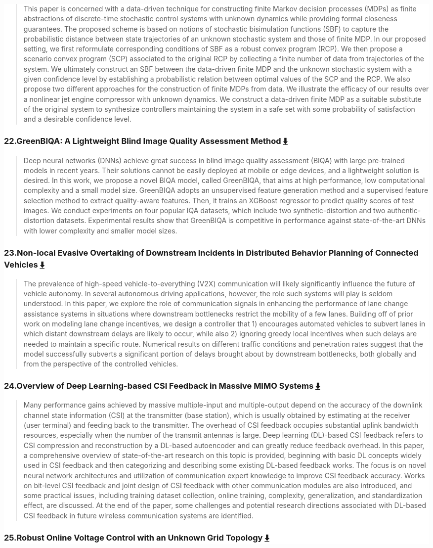 >  This paper is concerned with a data-driven technique for constructing finite Markov decision processes (MDPs) as finite abstractions of discrete-time stochastic control systems with unknown dynamics while providing formal closeness guarantees. The proposed scheme is based on notions of stochastic bisimulation functions (SBF) to capture the probabilistic distance between state trajectories of an unknown stochastic system and those of finite MDP. In our proposed setting, we first reformulate corresponding conditions of SBF as a robust convex program (RCP). We then propose a scenario convex program (SCP) associated to the original RCP by collecting a finite number of data from trajectories of the system. We ultimately construct an SBF between the data-driven finite MDP and the unknown stochastic system with a given confidence level by establishing a probabilistic relation between optimal values of the SCP and the RCP. We also propose two different approaches for the construction of finite MDPs from data. We illustrate the efficacy of our results over a nonlinear jet engine compressor with unknown dynamics. We construct a data-driven finite MDP as a suitable substitute of the original system to synthesize controllers maintaining the system in a safe set with some probability of satisfaction and a desirable confidence level.      
### 22.GreenBIQA: A Lightweight Blind Image Quality Assessment Method  [ :arrow_down: ](https://arxiv.org/pdf/2206.14400.pdf)
>  Deep neural networks (DNNs) achieve great success in blind image quality assessment (BIQA) with large pre-trained models in recent years. Their solutions cannot be easily deployed at mobile or edge devices, and a lightweight solution is desired. In this work, we propose a novel BIQA model, called GreenBIQA, that aims at high performance, low computational complexity and a small model size. GreenBIQA adopts an unsupervised feature generation method and a supervised feature selection method to extract quality-aware features. Then, it trains an XGBoost regressor to predict quality scores of test images. We conduct experiments on four popular IQA datasets, which include two synthetic-distortion and two authentic-distortion datasets. Experimental results show that GreenBIQA is competitive in performance against state-of-the-art DNNs with lower complexity and smaller model sizes.      
### 23.Non-local Evasive Overtaking of Downstream Incidents in Distributed Behavior Planning of Connected Vehicles  [ :arrow_down: ](https://arxiv.org/pdf/2206.14391.pdf)
>  The prevalence of high-speed vehicle-to-everything (V2X) communication will likely significantly influence the future of vehicle autonomy. In several autonomous driving applications, however, the role such systems will play is seldom understood. In this paper, we explore the role of communication signals in enhancing the performance of lane change assistance systems in situations where downstream bottlenecks restrict the mobility of a few lanes. Building off of prior work on modeling lane change incentives, we design a controller that 1) encourages automated vehicles to subvert lanes in which distant downstream delays are likely to occur, while also 2) ignoring greedy local incentives when such delays are needed to maintain a specific route. Numerical results on different traffic conditions and penetration rates suggest that the model successfully subverts a significant portion of delays brought about by downstream bottlenecks, both globally and from the perspective of the controlled vehicles.      
### 24.Overview of Deep Learning-based CSI Feedback in Massive MIMO Systems  [ :arrow_down: ](https://arxiv.org/pdf/2206.14383.pdf)
>  Many performance gains achieved by massive multiple-input and multiple-output depend on the accuracy of the downlink channel state information (CSI) at the transmitter (base station), which is usually obtained by estimating at the receiver (user terminal) and feeding back to the transmitter. The overhead of CSI feedback occupies substantial uplink bandwidth resources, especially when the number of the transmit antennas is large. Deep learning (DL)-based CSI feedback refers to CSI compression and reconstruction by a DL-based autoencoder and can greatly reduce feedback overhead. In this paper, a comprehensive overview of state-of-the-art research on this topic is provided, beginning with basic DL concepts widely used in CSI feedback and then categorizing and describing some existing DL-based feedback works. The focus is on novel neural network architectures and utilization of communication expert knowledge to improve CSI feedback accuracy. Works on bit-level CSI feedback and joint design of CSI feedback with other communication modules are also introduced, and some practical issues, including training dataset collection, online training, complexity, generalization, and standardization effect, are discussed. At the end of the paper, some challenges and potential research directions associated with DL-based CSI feedback in future wireless communication systems are identified.      
### 25.Robust Online Voltage Control with an Unknown Grid Topology  [ :arrow_down: ](https://arxiv.org/pdf/2206.14369.pdf)